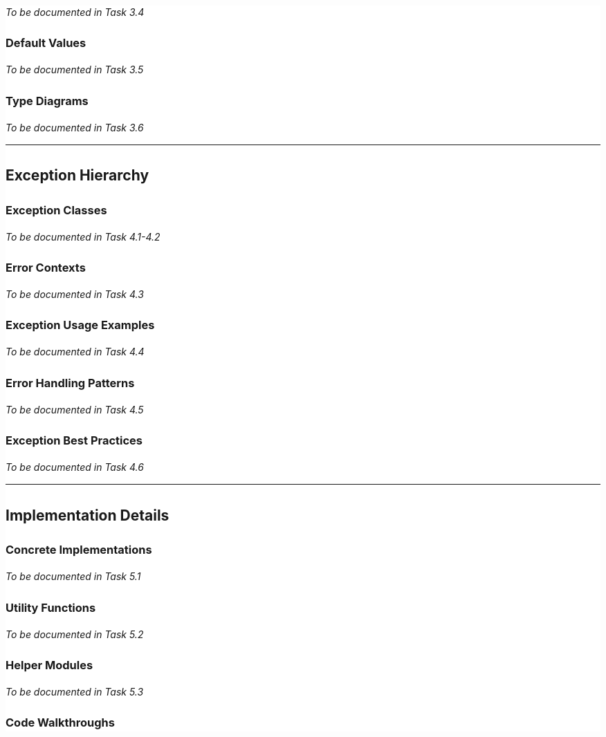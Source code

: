 *To be documented in Task 3.4*

### Default Values

*To be documented in Task 3.5*

### Type Diagrams

*To be documented in Task 3.6*

---

## Exception Hierarchy

### Exception Classes

*To be documented in Task 4.1-4.2*

### Error Contexts

*To be documented in Task 4.3*

### Exception Usage Examples

*To be documented in Task 4.4*

### Error Handling Patterns

*To be documented in Task 4.5*

### Exception Best Practices

*To be documented in Task 4.6*

---

## Implementation Details

### Concrete Implementations

*To be documented in Task 5.1*

### Utility Functions

*To be documented in Task 5.2*

### Helper Modules

*To be documented in Task 5.3*

### Code Walkthroughs
